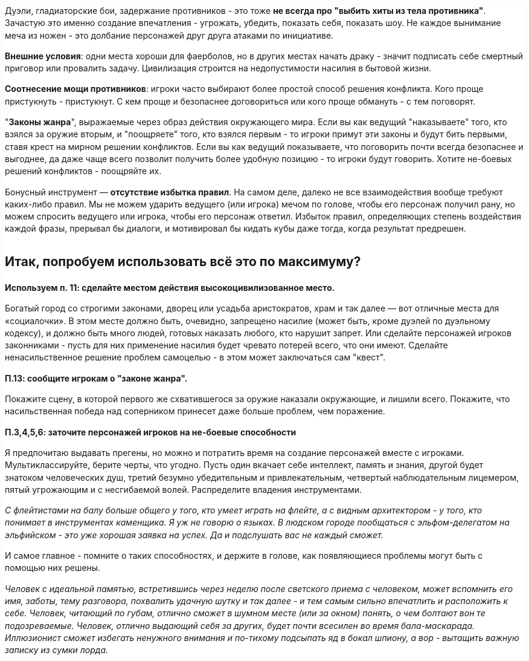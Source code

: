 Дуэли, гладиаторские бои, задержание противников - это тоже **не всегда про "выбить хиты из тела противника"**. Зачастую это именно создание впечатления - угрожать, убедить, показать себя, показать шоу. Не каждое вынимание меча из ножен - это долбание персонажей друг друга атаками по инициативе.

**Внешние условия**: одни места хороши для фаерболов, но в других местах начать драку - значит подписать себе смертный приговор или провалить задачу. Цивилизация строится на недопустимости насилия в бытовой жизни.

**Соотнесение мощи противников**: игроки часто выбирают более простой способ решения конфликта. Кого проще пристукнуть - пристукнут. С кем проще и безопаснее договориться или кого проще обмануть - с тем поговорят.

"**Законы жанра**", выражаемые через образ действия окружающего мира. Если вы как ведущий "наказываете" того, кто взялся за оружие вторым, и "поощряете" того, кто взялся первым - то игроки примут эти законы и будут бить первыми, ставя крест на мирном решении конфликтов. Если вы как ведущий показываете, что поговорить почти всегда безопаснее и выгоднее, да даже чаще всего позволит получить более удобную позицию - то игроки будут говорить. Хотите не-боевых решений конфликтов - поощряйте их.

Бонусный инструмент — **отсутствие избытка правил**. На самом деле, далеко не все взаимодействия вообще требуют каких-либо правил. Мы не можем ударить ведущего (или игрока) мечом по голове, чтобы его персонаж получил рану, но можем спросить ведущего или игрока, чтобы его персонаж ответил. Избыток правил, определяющих степень воздействия каждой фразы, прерывал бы диалоги, и мотивировал бы кидать кубы даже тогда, когда результат предрешен.

## Итак, попробуем использовать всё это по максимуму?

**Используем п. 11: сделайте местом действия высокоцивилизованное место.**

Богатый город со строгими законами, дворец или усадьба аристократов, храм и так далее — вот отличные места для «социалочки». В этом месте должно быть, очевидно, запрещено насилие (может быть, кроме дуэлей по дуэльному кодексу), и должно быть много людей, готовых наказать любого, кто нарушит запрет. Или сделайте персонажей игроков законниками - пусть для них применение насилия будет чревато потерей всего, что они имеют. Сделайте ненасильственное решение проблем самоцелью - в этом может заключаться сам "квест".

**П.13: сообщите игрокам о "законе жанра".**

Покажите сцену, в которой первого же схватившегося за оружие наказали окружающие, и лишили всего. Покажите, что насильственная победа над соперником принесет даже больше проблем, чем поражение.

**П.3,4,5,6: заточите персонажей игроков на не-боевые способности**

Я предпочитаю выдавать прегены, но можно и потратить время на создание персонажей вместе с игроками. Мультиклассируйте, берите черты, что угодно. Пусть один вкачает себе интеллект, память и знания, другой будет знатоком человеческих душ, третий безумно убедительным и привлекательным, четвертый наблюдательным лицемером, пятый угрожающим и с несгибаемой волей. Распределите владения инструментами.

_С флейтистами на балу больше общего у того, кто умеет играть на флейте, а с видным архитектором - у того, кто понимает в инструментах каменщика. Я уж не говорю о языках. В людском городе пообщаться с эльфом-делегатом на эльфийском - это уже хорошая заявка на успех. Да и подслушать вас не каждый сможет._

И самое главное - помните о таких способностях, и держите в голове, как появляющиеся проблемы могут быть с помощью них решены.

_Человек с идеальной памятью, встретившись через неделю после светского приема с человеком, может вспомнить его имя, заботы, тему разговора, похвалить удачную шутку и так далее - и тем самым сильно впечатлить и расположить к себе. Человек, читающий по губам, отлично сможет в шумном месте (или за окном) понять, о чем болтают вон те подозреваемые. Человек, отлично выдающий себя за других, будет почти всесилен во время бала-маскарада. Иллюзионист сможет избегать ненужного внимания и по-тихому подсыпать яд в бокал шпиону, а вор - вытащить важную записку из сумки лорда._
